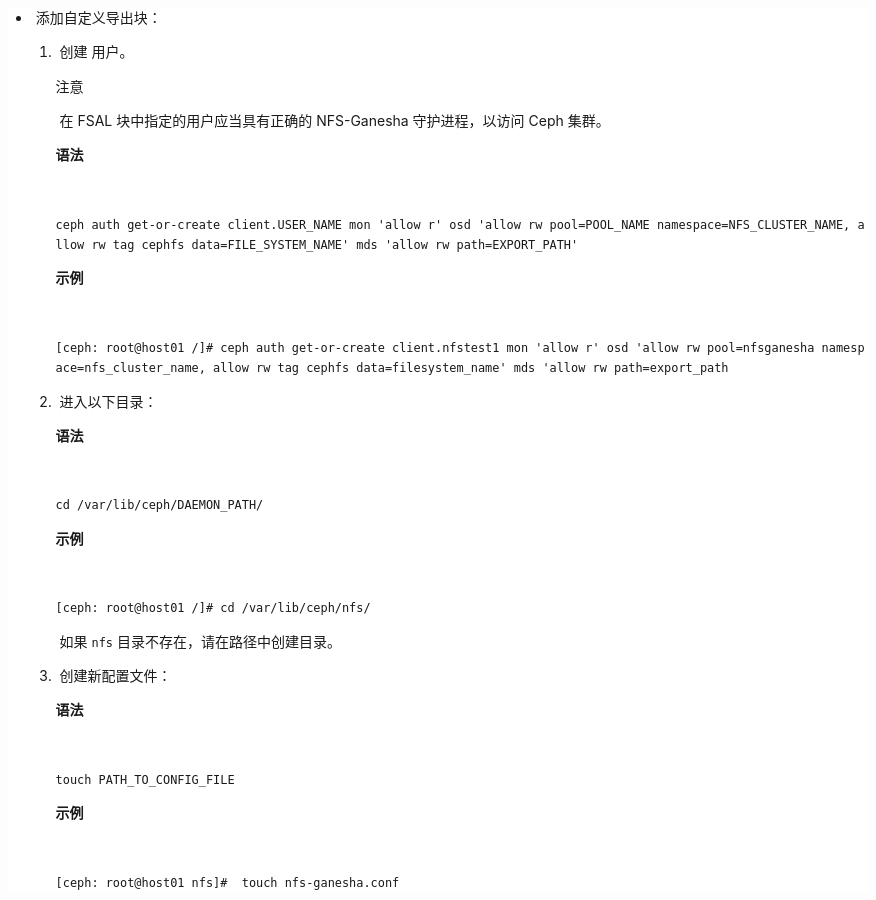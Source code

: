    - ​								添加自定义导出块： 						

     1. ​										创建 用户。 								

        注意

        ​											在 FSAL 块中指定的用户应当具有正确的 NFS-Ganesha 守护进程，以访问 Ceph 集群。 									

        **语法**

        ​											

        ```none
        ceph auth get-or-create client.USER_NAME mon 'allow r' osd 'allow rw pool=POOL_NAME namespace=NFS_CLUSTER_NAME, allow rw tag cephfs data=FILE_SYSTEM_NAME' mds 'allow rw path=EXPORT_PATH'
        ```

        **示例**

        ​											

        ```none
        [ceph: root@host01 /]# ceph auth get-or-create client.nfstest1 mon 'allow r' osd 'allow rw pool=nfsganesha namespace=nfs_cluster_name, allow rw tag cephfs data=filesystem_name' mds 'allow rw path=export_path
        ```

     2. ​										进入以下目录： 								

        **语法**

        ​											

        ```none
        cd /var/lib/ceph/DAEMON_PATH/
        ```

        **示例**

        ​											

        ```none
        [ceph: root@host01 /]# cd /var/lib/ceph/nfs/
        ```

        ​										如果 `nfs` 目录不存在，请在路径中创建目录。 								

     3. ​										创建新配置文件： 								

        **语法**

        ​											

        ```none
        touch PATH_TO_CONFIG_FILE
        ```

        **示例**

        ​											

        ```none
        [ceph: root@host01 nfs]#  touch nfs-ganesha.conf
        ```
